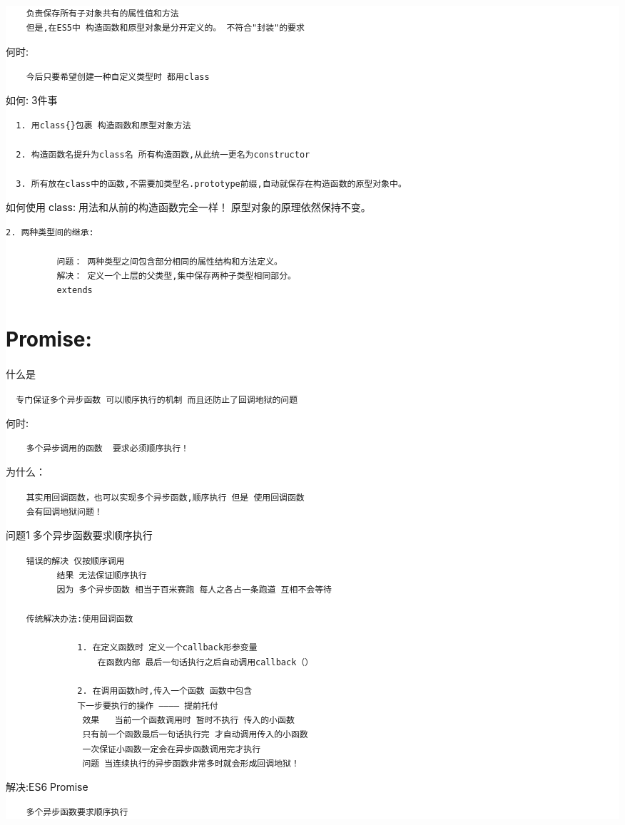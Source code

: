         负责保存所有子对象共有的属性值和方法
        但是,在ES5中 构造函数和原型对象是分开定义的。 不符合"封装"的要求

  何时: 
        
        今后只要希望创建一种自定义类型时 都用class

  如何: 3件事
      
      1. 用class{}包裹 构造函数和原型对象方法
     
      2. 构造函数名提升为class名 所有构造函数,从此统一更名为constructor
      
      3. 所有放在class中的函数,不需要加类型名.prototype前缀,自动就保存在构造函数的原型对象中。
  如何使用 class: 用法和从前的构造函数完全一样！
  原型对象的原理依然保持不变。


    2. 两种类型间的继承:
              
              问题： 两种类型之间包含部分相同的属性结构和方法定义。
              解决： 定义一个上层的父类型,集中保存两种子类型相同部分。
              extends


  # Promise: 

  什么是 
          
      专门保证多个异步函数 可以顺序执行的机制 而且还防止了回调地狱的问题

  何时: 
      
        多个异步调用的函数  要求必须顺序执行！

  为什么： 

        其实用回调函数，也可以实现多个异步函数,顺序执行 但是 使用回调函数
        会有回调地狱问题！

  问题1  多个异步函数要求顺序执行
        
        错误的解决 仅按顺序调用
              结果 无法保证顺序执行
              因为 多个异步函数 相当于百米赛跑 每人之各占一条跑道 互相不会等待
      
        传统解决办法:使用回调函数
                  
                  1. 在定义函数时 定义一个callback形参变量 
                      在函数内部 最后一句话执行之后自动调用callback（）
                  
                  2. 在调用函数h时,传入一个函数 函数中包含
                  下一步要执行的操作 ———— 提前托付
                   效果   当前一个函数调用时 暂时不执行 传入的小函数
                   只有前一个函数最后一句话执行完 才自动调用传入的小函数
                   一次保证小函数一定会在异步函数调用完才执行  
                   问题 当连续执行的异步函数非常多时就会形成回调地狱！
  解决:ES6 Promise 
        
        多个异步函数要求顺序执行
        